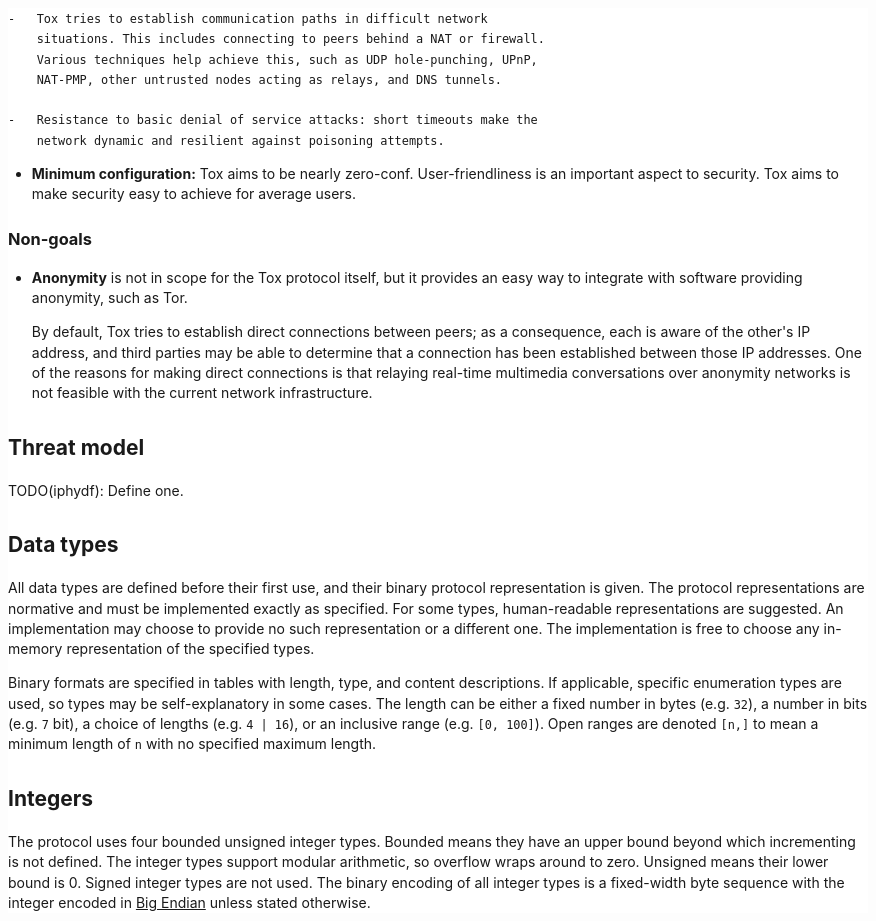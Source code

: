     -   Tox tries to establish communication paths in difficult network
        situations. This includes connecting to peers behind a NAT or firewall.
        Various techniques help achieve this, such as UDP hole-punching, UPnP,
        NAT-PMP, other untrusted nodes acting as relays, and DNS tunnels.

    -   Resistance to basic denial of service attacks: short timeouts make the
        network dynamic and resilient against poisoning attempts.

-   **Minimum configuration:** Tox aims to be nearly zero-conf.
    User-friendliness is an important aspect to security. Tox aims to make
    security easy to achieve for average users.

### Non-goals

-   **Anonymity** is not in scope for the Tox protocol itself, but it provides
    an easy way to integrate with software providing anonymity, such as Tor.

    By default, Tox tries to establish direct connections between peers; as a
    consequence, each is aware of the other's IP address, and third parties may
    be able to determine that a connection has been established between those
    IP addresses. One of the reasons for making direct connections is that
    relaying real-time multimedia conversations over anonymity networks is not
    feasible with the current network infrastructure.

## Threat model

TODO(iphydf): Define one.

## Data types

All data types are defined before their first use, and their binary protocol
representation is given. The protocol representations are normative and must be
implemented exactly as specified. For some types, human-readable
representations are suggested. An implementation may choose to provide no such
representation or a different one. The implementation is free to choose any
in-memory representation of the specified types.

Binary formats are specified in tables with length, type, and content
descriptions. If applicable, specific enumeration types are used, so types may
be self-explanatory in some cases. The length can be either a fixed number in
bytes (e.g. `32`), a number in bits (e.g. `7` bit), a choice of lengths (e.g.
`4 | 16`), or an inclusive range (e.g. `[0, 100]`). Open ranges are denoted
`[n,]` to mean a minimum length of `n` with no specified maximum length.

## Integers

The protocol uses four bounded unsigned integer types. Bounded means they have
an upper bound beyond which incrementing is not defined. The integer types
support modular arithmetic, so overflow wraps around to zero. Unsigned means
their lower bound is 0. Signed integer types are not used. The binary encoding
of all integer types is a fixed-width byte sequence with the integer encoded in
[Big Endian](https://en.wikipedia.org/wiki/Endianness) unless stated otherwise.
